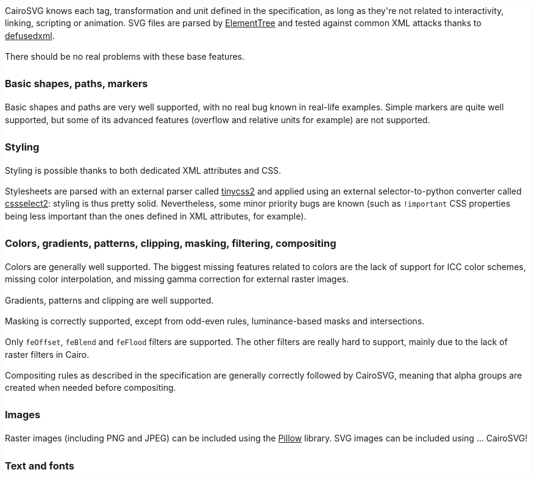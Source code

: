 CairoSVG knows each tag, transformation and unit defined in the specification,
as long as they're not related to interactivity, linking, scripting or
animation. SVG files are parsed by
[ElementTree](https://docs.python.org/3/library/xml.etree.elementtree.html) and
tested against common XML attacks thanks to
[defusedxml](https://pypi.python.org/pypi/defusedxml).

There should be no real problems with these base features.

### Basic shapes, paths, markers

Basic shapes and paths are very well supported, with no real bug known in
real-life examples. Simple markers are quite well supported, but some of its
advanced features (overflow and relative units for example) are not supported.

### Styling

Styling is possible thanks to both dedicated XML attributes and CSS.

Stylesheets are parsed with an external parser called
[tinycss2](https://doc.courtbouillon.org/tinycss2) and applied using an external
selector-to-python converter called
[cssselect2](https://doc.courtbouillon.org/cssselect2): styling is thus pretty
solid. Nevertheless, some minor priority bugs are known (such as `!important`
CSS properties being less important than the ones defined in XML attributes,
for example).

### Colors, gradients, patterns, clipping, masking, filtering, compositing

Colors are generally well supported. The biggest missing features related to
colors are the lack of support for ICC color schemes, missing color
interpolation, and missing gamma correction for external raster images.

Gradients, patterns and clipping are well supported.

Masking is correctly supported, except from odd-even rules, luminance-based
masks and intersections.

Only `feOffset`, `feBlend` and `feFlood` filters are supported. The other
filters are really hard to support, mainly due to the lack of raster filters in
Cairo.

Compositing rules as described in the specification are generally correctly
followed by CairoSVG, meaning that alpha groups are created when needed before
compositing.

### Images

Raster images (including PNG and JPEG) can be included using the
[Pillow](http://python-imaging.github.io/) library. SVG images can be included
using … CairoSVG!

### Text and fonts
